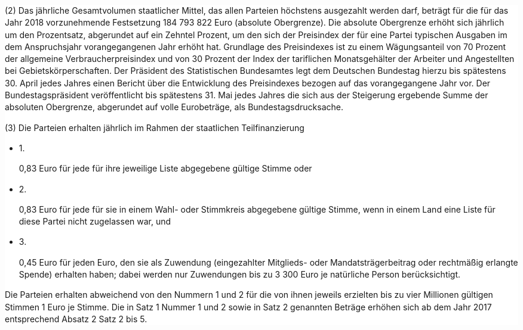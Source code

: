 <div class="jurAbsatz">

(2) Das jährliche Gesamtvolumen staatlicher Mittel, das allen Parteien
höchstens ausgezahlt werden darf, beträgt für die für das Jahr 2018
vorzunehmende Festsetzung 184 793 822 Euro (absolute Obergrenze). Die
absolute Obergrenze erhöht sich jährlich um den Prozentsatz, abgerundet
auf ein Zehntel Prozent, um den sich der Preisindex der für eine Partei
typischen Ausgaben im dem Anspruchsjahr vorangegangenen Jahr erhöht hat.
Grundlage des Preisindexes ist zu einem Wägungsanteil von 70 Prozent der
allgemeine Verbraucherpreisindex und von 30 Prozent der Index der
tariflichen Monatsgehälter der Arbeiter und Angestellten bei
Gebietskörperschaften. Der Präsident des Statistischen Bundesamtes legt
dem Deutschen Bundestag hierzu bis spätestens 30. April jedes Jahres
einen Bericht über die Entwicklung des Preisindexes bezogen auf das
vorangegangene Jahr vor. Der Bundestagspräsident veröffentlicht bis
spätestens 31. Mai jedes Jahres die sich aus der Steigerung ergebende
Summe der absoluten Obergrenze, abgerundet auf volle Eurobeträge, als
Bundestagsdrucksache.

</div>

<div class="jurAbsatz">

(3) Die Parteien erhalten jährlich im Rahmen der staatlichen
Teilfinanzierung

  - 1\.
    
    <div style="">
    
    0,83 Euro für jede für ihre jeweilige Liste abgegebene gültige
    Stimme oder
    
    </div>

  - 2\.
    
    <div style="">
    
    0,83 Euro für jede für sie in einem Wahl- oder Stimmkreis abgegebene
    gültige Stimme, wenn in einem Land eine Liste für diese Partei nicht
    zugelassen war, und
    
    </div>

  - 3\.
    
    <div style="">
    
    0,45 Euro für jeden Euro, den sie als Zuwendung (eingezahlter
    Mitglieds- oder Mandatsträgerbeitrag oder rechtmäßig erlangte
    Spende) erhalten haben; dabei werden nur Zuwendungen bis zu 3 300
    Euro je natürliche Person berücksichtigt.
    
    </div>

Die Parteien erhalten abweichend von den Nummern 1 und 2 für die von
ihnen jeweils erzielten bis zu vier Millionen gültigen Stimmen 1 Euro je
Stimme. Die in Satz 1 Nummer 1 und 2 sowie in Satz 2 genannten Beträge
erhöhen sich ab dem Jahr 2017 entsprechend Absatz 2 Satz 2 bis 5.
